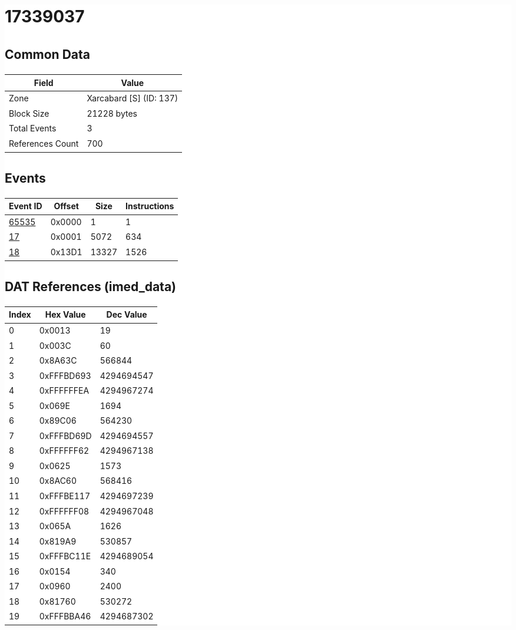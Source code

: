 # 17339037

## Common Data

| Field            | Value                   |
|------------------|-------------------------|
| Zone             | Xarcabard [S] (ID: 137) |
| Block Size       | 21228 bytes             |
| Total Events     | 3                       |
| References Count | 700                     |

## Events

| Event ID            | Offset   |   Size |   Instructions |
|---------------------|----------|--------|----------------|
| [65535](./65535.md) | 0x0000   |      1 |              1 |
| [17](./17.md)       | 0x0001   |   5072 |            634 |
| [18](./18.md)       | 0x13D1   |  13327 |           1526 |

## DAT References (imed_data)

|   Index | Hex Value   |   Dec Value |
|---------|-------------|-------------|
|       0 | 0x0013      |          19 |
|       1 | 0x003C      |          60 |
|       2 | 0x8A63C     |      566844 |
|       3 | 0xFFFBD693  |  4294694547 |
|       4 | 0xFFFFFFEA  |  4294967274 |
|       5 | 0x069E      |        1694 |
|       6 | 0x89C06     |      564230 |
|       7 | 0xFFFBD69D  |  4294694557 |
|       8 | 0xFFFFFF62  |  4294967138 |
|       9 | 0x0625      |        1573 |
|      10 | 0x8AC60     |      568416 |
|      11 | 0xFFFBE117  |  4294697239 |
|      12 | 0xFFFFFF08  |  4294967048 |
|      13 | 0x065A      |        1626 |
|      14 | 0x819A9     |      530857 |
|      15 | 0xFFFBC11E  |  4294689054 |
|      16 | 0x0154      |         340 |
|      17 | 0x0960      |        2400 |
|      18 | 0x81760     |      530272 |
|      19 | 0xFFFBBA46  |  4294687302 |